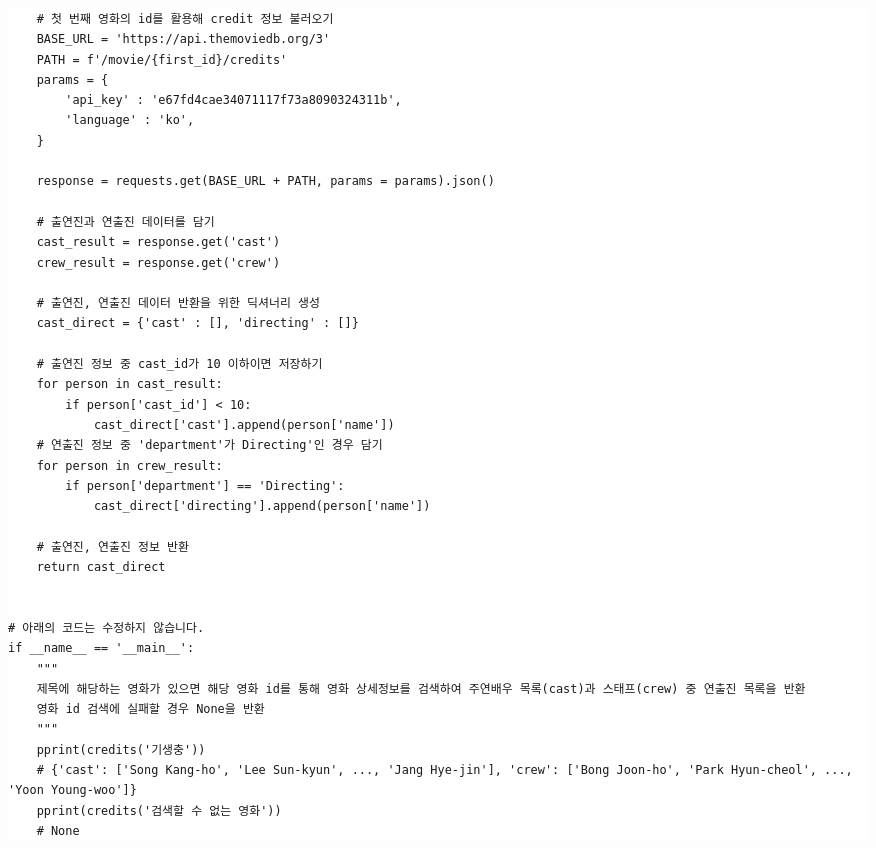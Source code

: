         # 첫 번째 영화의 id를 활용해 credit 정보 불러오기
        BASE_URL = 'https://api.themoviedb.org/3'
        PATH = f'/movie/{first_id}/credits'
        params = {
            'api_key' : 'e67fd4cae34071117f73a8090324311b',
            'language' : 'ko',
        }
        
        response = requests.get(BASE_URL + PATH, params = params).json()
        
        # 출연진과 연출진 데이터를 담기
        cast_result = response.get('cast')
        crew_result = response.get('crew')
    
        # 출연진, 연출진 데이터 반환을 위한 딕셔너리 생성
        cast_direct = {'cast' : [], 'directing' : []}
    
        # 출연진 정보 중 cast_id가 10 이하이면 저장하기
        for person in cast_result:
            if person['cast_id'] < 10:
                cast_direct['cast'].append(person['name'])
        # 연출진 정보 중 'department'가 Directing'인 경우 담기
        for person in crew_result:        
            if person['department'] == 'Directing':
                cast_direct['directing'].append(person['name'])
    
        # 출연진, 연출진 정보 반환
        return cast_direct
    
    
    # 아래의 코드는 수정하지 않습니다.
    if __name__ == '__main__':
        """
        제목에 해당하는 영화가 있으면 해당 영화 id를 통해 영화 상세정보를 검색하여 주연배우 목록(cast)과 스태프(crew) 중 연출진 목록을 반환
        영화 id 검색에 실패할 경우 None을 반환
        """
        pprint(credits('기생충'))
        # {'cast': ['Song Kang-ho', 'Lee Sun-kyun', ..., 'Jang Hye-jin'], 'crew': ['Bong Joon-ho', 'Park Hyun-cheol', ..., 'Yoon Young-woo']}
        pprint(credits('검색할 수 없는 영화'))
        # None
    